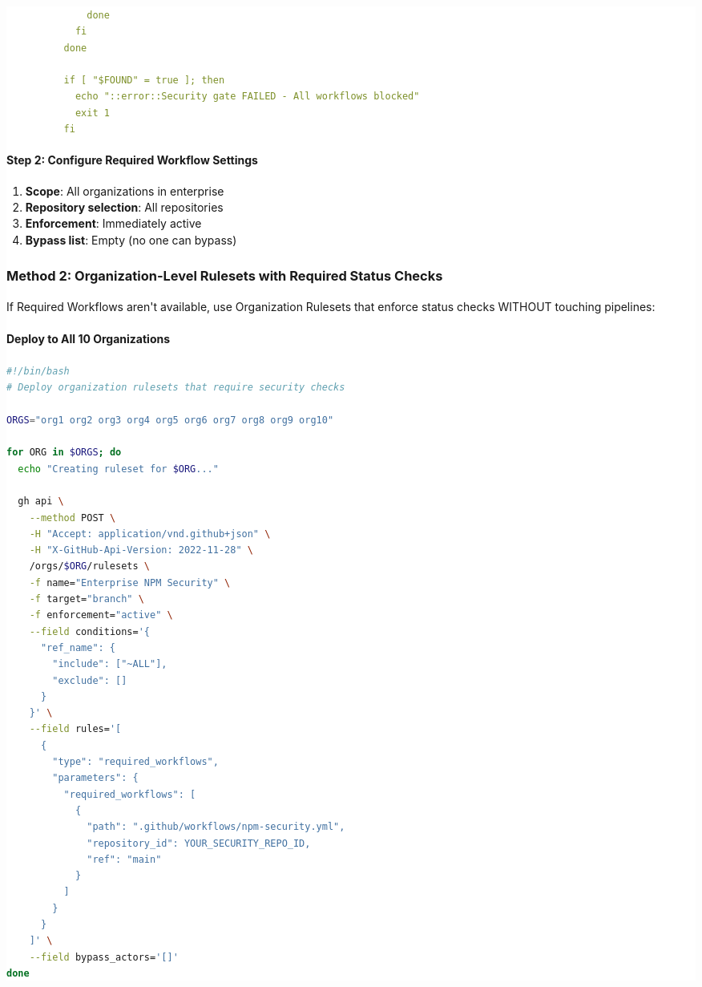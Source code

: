 ```yaml
              done
            fi
          done

          if [ "$FOUND" = true ]; then
            echo "::error::Security gate FAILED - All workflows blocked"
            exit 1
          fi
```

#### Step 2: Configure Required Workflow Settings

1. **Scope**: All organizations in enterprise
2. **Repository selection**: All repositories
3. **Enforcement**: Immediately active
4. **Bypass list**: Empty (no one can bypass)

### Method 2: Organization-Level Rulesets with Required Status Checks

If Required Workflows aren't available, use Organization Rulesets that enforce status checks WITHOUT touching pipelines:

#### Deploy to All 10 Organizations

```bash
#!/bin/bash
# Deploy organization rulesets that require security checks

ORGS="org1 org2 org3 org4 org5 org6 org7 org8 org9 org10"

for ORG in $ORGS; do
  echo "Creating ruleset for $ORG..."

  gh api \
    --method POST \
    -H "Accept: application/vnd.github+json" \
    -H "X-GitHub-Api-Version: 2022-11-28" \
    /orgs/$ORG/rulesets \
    -f name="Enterprise NPM Security" \
    -f target="branch" \
    -f enforcement="active" \
    --field conditions='{
      "ref_name": {
        "include": ["~ALL"],
        "exclude": []
      }
    }' \
    --field rules='[
      {
        "type": "required_workflows",
        "parameters": {
          "required_workflows": [
            {
              "path": ".github/workflows/npm-security.yml",
              "repository_id": YOUR_SECURITY_REPO_ID,
              "ref": "main"
            }
          ]
        }
      }
    ]' \
    --field bypass_actors='[]'
done
```